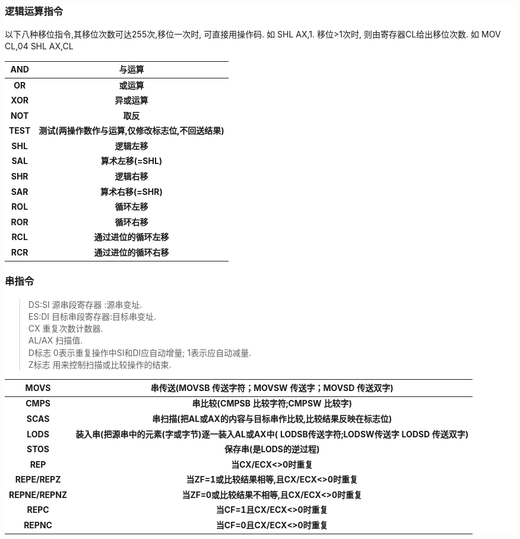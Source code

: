 ### 逻辑运算指令

以下八种移位指令,其移位次数可达255次,移位一次时, 可直接用操作码. 如 SHL AX,1.  移位>1次时, 则由寄存器CL给出移位次数.  如 MOV CL,04   SHL AX,CL  

|   AND    |                       与运算                       |
| :------: | :------------------------------------------------: |
|  **OR**  |                     **或运算**                     |
| **XOR**  |                    **异或运算**                    |
| **NOT**  |                      **取反**                      |
| **TEST** | **测试(两操作数作与运算,仅修改标志位,不回送结果)** |
| **SHL**  |                    **逻辑左移**                    |
| **SAL**  |                 **算术左移(=SHL)**                 |
| **SHR**  |                    **逻辑右移**                    |
| **SAR**  |                 **算术右移(=SHR)**                 |
| **ROL**  |                    **循环左移**                    |
| **ROR**  |                    **循环右移**                    |
| **RCL**  |               **通过进位的循环左移**               |
| **RCR**  |               **通过进位的循环右移**               |

### 串指令

> DS:SI 源串段寄存器 :源串变址.  
> ES:DI 目标串段寄存器:目标串变址.  
> CX 重复次数计数器.  
> AL/AX 扫描值.  
> D标志   0表示重复操作中SI和DI应自动增量; 1表示应自动减量.  
>  Z标志   用来控制扫描或比较操作的结束.  

|      MOVS       |     串传送(MOVSB 传送字符；MOVSW 传送字；MOVSD 传送双字)     |
| :-------------: | :----------------------------------------------------------: |
|    **CMPS**     |           **串比较(CMPSB 比较字符;CMPSW 比较字)**            |
|    **SCAS**     | **串扫描(把AL或AX的内容与目标串作比较,比较结果反映在标志位)** |
|    **LODS**     | **装入串(把源串中的元素(字或字节)逐一装入AL或AX中( LODSB传送字符;LODSW传送字  LODSD 传送双字)** |
|    **STOS**     |                  **保存串(是LODS的逆过程)**                  |
|     **REP**     |                    **当CX/ECX<>0时重复**                     |
|  **REPE/REPZ**  |          **当ZF=1或比较结果相等,且CX/ECX<>0时重复**          |
| **REPNE/REPNZ** |         **当ZF=0或比较结果不相等,且CX/ECX<>0时重复**         |
|    **REPC**     |                 **当CF=1且CX/ECX<>0时重复**                  |
|    **REPNC**    |                 **当CF=0且CX/ECX<>0时重复**                  |
